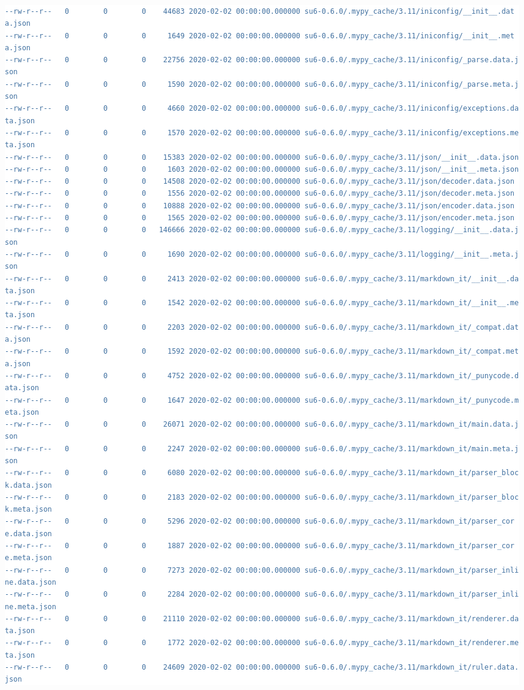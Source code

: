 ```diff
--rw-r--r--   0        0        0    44683 2020-02-02 00:00:00.000000 su6-0.6.0/.mypy_cache/3.11/iniconfig/__init__.data.json
--rw-r--r--   0        0        0     1649 2020-02-02 00:00:00.000000 su6-0.6.0/.mypy_cache/3.11/iniconfig/__init__.meta.json
--rw-r--r--   0        0        0    22756 2020-02-02 00:00:00.000000 su6-0.6.0/.mypy_cache/3.11/iniconfig/_parse.data.json
--rw-r--r--   0        0        0     1590 2020-02-02 00:00:00.000000 su6-0.6.0/.mypy_cache/3.11/iniconfig/_parse.meta.json
--rw-r--r--   0        0        0     4660 2020-02-02 00:00:00.000000 su6-0.6.0/.mypy_cache/3.11/iniconfig/exceptions.data.json
--rw-r--r--   0        0        0     1570 2020-02-02 00:00:00.000000 su6-0.6.0/.mypy_cache/3.11/iniconfig/exceptions.meta.json
--rw-r--r--   0        0        0    15383 2020-02-02 00:00:00.000000 su6-0.6.0/.mypy_cache/3.11/json/__init__.data.json
--rw-r--r--   0        0        0     1603 2020-02-02 00:00:00.000000 su6-0.6.0/.mypy_cache/3.11/json/__init__.meta.json
--rw-r--r--   0        0        0    14508 2020-02-02 00:00:00.000000 su6-0.6.0/.mypy_cache/3.11/json/decoder.data.json
--rw-r--r--   0        0        0     1556 2020-02-02 00:00:00.000000 su6-0.6.0/.mypy_cache/3.11/json/decoder.meta.json
--rw-r--r--   0        0        0    10888 2020-02-02 00:00:00.000000 su6-0.6.0/.mypy_cache/3.11/json/encoder.data.json
--rw-r--r--   0        0        0     1565 2020-02-02 00:00:00.000000 su6-0.6.0/.mypy_cache/3.11/json/encoder.meta.json
--rw-r--r--   0        0        0   146666 2020-02-02 00:00:00.000000 su6-0.6.0/.mypy_cache/3.11/logging/__init__.data.json
--rw-r--r--   0        0        0     1690 2020-02-02 00:00:00.000000 su6-0.6.0/.mypy_cache/3.11/logging/__init__.meta.json
--rw-r--r--   0        0        0     2413 2020-02-02 00:00:00.000000 su6-0.6.0/.mypy_cache/3.11/markdown_it/__init__.data.json
--rw-r--r--   0        0        0     1542 2020-02-02 00:00:00.000000 su6-0.6.0/.mypy_cache/3.11/markdown_it/__init__.meta.json
--rw-r--r--   0        0        0     2203 2020-02-02 00:00:00.000000 su6-0.6.0/.mypy_cache/3.11/markdown_it/_compat.data.json
--rw-r--r--   0        0        0     1592 2020-02-02 00:00:00.000000 su6-0.6.0/.mypy_cache/3.11/markdown_it/_compat.meta.json
--rw-r--r--   0        0        0     4752 2020-02-02 00:00:00.000000 su6-0.6.0/.mypy_cache/3.11/markdown_it/_punycode.data.json
--rw-r--r--   0        0        0     1647 2020-02-02 00:00:00.000000 su6-0.6.0/.mypy_cache/3.11/markdown_it/_punycode.meta.json
--rw-r--r--   0        0        0    26071 2020-02-02 00:00:00.000000 su6-0.6.0/.mypy_cache/3.11/markdown_it/main.data.json
--rw-r--r--   0        0        0     2247 2020-02-02 00:00:00.000000 su6-0.6.0/.mypy_cache/3.11/markdown_it/main.meta.json
--rw-r--r--   0        0        0     6080 2020-02-02 00:00:00.000000 su6-0.6.0/.mypy_cache/3.11/markdown_it/parser_block.data.json
--rw-r--r--   0        0        0     2183 2020-02-02 00:00:00.000000 su6-0.6.0/.mypy_cache/3.11/markdown_it/parser_block.meta.json
--rw-r--r--   0        0        0     5296 2020-02-02 00:00:00.000000 su6-0.6.0/.mypy_cache/3.11/markdown_it/parser_core.data.json
--rw-r--r--   0        0        0     1887 2020-02-02 00:00:00.000000 su6-0.6.0/.mypy_cache/3.11/markdown_it/parser_core.meta.json
--rw-r--r--   0        0        0     7273 2020-02-02 00:00:00.000000 su6-0.6.0/.mypy_cache/3.11/markdown_it/parser_inline.data.json
--rw-r--r--   0        0        0     2284 2020-02-02 00:00:00.000000 su6-0.6.0/.mypy_cache/3.11/markdown_it/parser_inline.meta.json
--rw-r--r--   0        0        0    21110 2020-02-02 00:00:00.000000 su6-0.6.0/.mypy_cache/3.11/markdown_it/renderer.data.json
--rw-r--r--   0        0        0     1772 2020-02-02 00:00:00.000000 su6-0.6.0/.mypy_cache/3.11/markdown_it/renderer.meta.json
--rw-r--r--   0        0        0    24609 2020-02-02 00:00:00.000000 su6-0.6.0/.mypy_cache/3.11/markdown_it/ruler.data.json
```